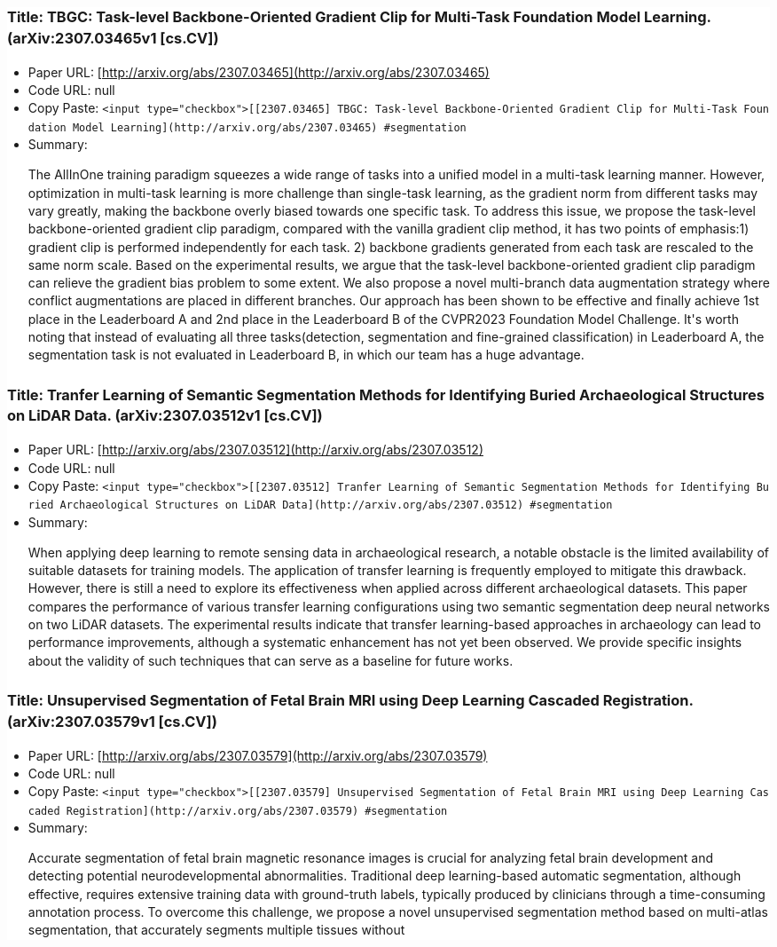 ### Title: TBGC: Task-level Backbone-Oriented Gradient Clip for Multi-Task Foundation Model Learning. (arXiv:2307.03465v1 [cs.CV])
* Paper URL: [http://arxiv.org/abs/2307.03465](http://arxiv.org/abs/2307.03465)
* Code URL: null
* Copy Paste: `<input type="checkbox">[[2307.03465] TBGC: Task-level Backbone-Oriented Gradient Clip for Multi-Task Foundation Model Learning](http://arxiv.org/abs/2307.03465) #segmentation`
* Summary: <p>The AllInOne training paradigm squeezes a wide range of tasks into a unified
model in a multi-task learning manner. However, optimization in multi-task
learning is more challenge than single-task learning, as the gradient norm from
different tasks may vary greatly, making the backbone overly biased towards one
specific task. To address this issue, we propose the task-level
backbone-oriented gradient clip paradigm, compared with the vanilla gradient
clip method, it has two points of emphasis:1) gradient clip is performed
independently for each task. 2) backbone gradients generated from each task are
rescaled to the same norm scale. Based on the experimental results, we argue
that the task-level backbone-oriented gradient clip paradigm can relieve the
gradient bias problem to some extent. We also propose a novel multi-branch data
augmentation strategy where conflict augmentations are placed in different
branches. Our approach has been shown to be effective and finally achieve 1st
place in the Leaderboard A and 2nd place in the Leaderboard B of the CVPR2023
Foundation Model Challenge. It's worth noting that instead of evaluating all
three tasks(detection, segmentation and fine-grained classification) in
Leaderboard A, the segmentation task is not evaluated in Leaderboard B, in
which our team has a huge advantage.
</p>

### Title: Tranfer Learning of Semantic Segmentation Methods for Identifying Buried Archaeological Structures on LiDAR Data. (arXiv:2307.03512v1 [cs.CV])
* Paper URL: [http://arxiv.org/abs/2307.03512](http://arxiv.org/abs/2307.03512)
* Code URL: null
* Copy Paste: `<input type="checkbox">[[2307.03512] Tranfer Learning of Semantic Segmentation Methods for Identifying Buried Archaeological Structures on LiDAR Data](http://arxiv.org/abs/2307.03512) #segmentation`
* Summary: <p>When applying deep learning to remote sensing data in archaeological
research, a notable obstacle is the limited availability of suitable datasets
for training models. The application of transfer learning is frequently
employed to mitigate this drawback. However, there is still a need to explore
its effectiveness when applied across different archaeological datasets. This
paper compares the performance of various transfer learning configurations
using two semantic segmentation deep neural networks on two LiDAR datasets. The
experimental results indicate that transfer learning-based approaches in
archaeology can lead to performance improvements, although a systematic
enhancement has not yet been observed. We provide specific insights about the
validity of such techniques that can serve as a baseline for future works.
</p>

### Title: Unsupervised Segmentation of Fetal Brain MRI using Deep Learning Cascaded Registration. (arXiv:2307.03579v1 [cs.CV])
* Paper URL: [http://arxiv.org/abs/2307.03579](http://arxiv.org/abs/2307.03579)
* Code URL: null
* Copy Paste: `<input type="checkbox">[[2307.03579] Unsupervised Segmentation of Fetal Brain MRI using Deep Learning Cascaded Registration](http://arxiv.org/abs/2307.03579) #segmentation`
* Summary: <p>Accurate segmentation of fetal brain magnetic resonance images is crucial for
analyzing fetal brain development and detecting potential neurodevelopmental
abnormalities. Traditional deep learning-based automatic segmentation, although
effective, requires extensive training data with ground-truth labels, typically
produced by clinicians through a time-consuming annotation process. To overcome
this challenge, we propose a novel unsupervised segmentation method based on
multi-atlas segmentation, that accurately segments multiple tissues without